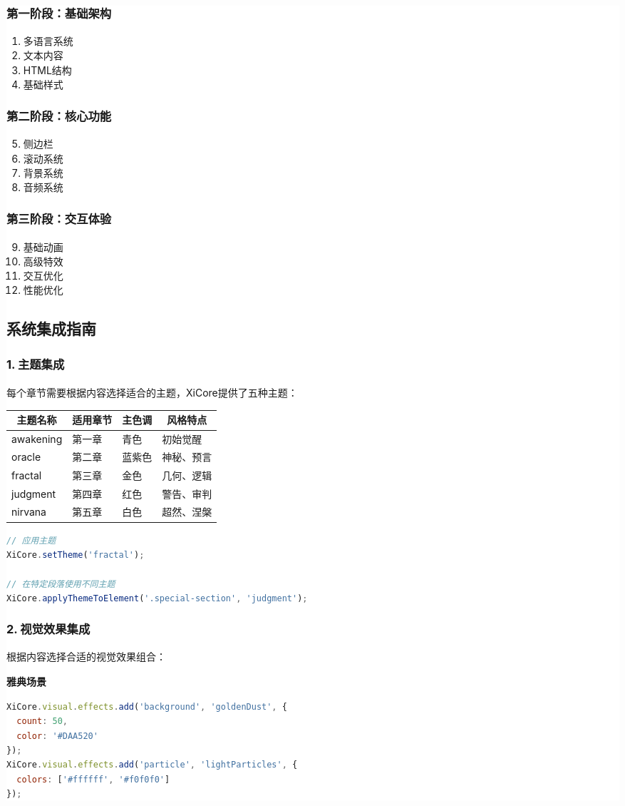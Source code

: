 ### 第一阶段：基础架构
1. 多语言系统
2. 文本内容
3. HTML结构
4. 基础样式

### 第二阶段：核心功能
5. 侧边栏
6. 滚动系统
7. 背景系统
8. 音频系统

### 第三阶段：交互体验
9. 基础动画
10. 高级特效
11. 交互优化
12. 性能优化

## 系统集成指南

### 1. 主题集成
每个章节需要根据内容选择适合的主题，XiCore提供了五种主题：

| 主题名称 | 适用章节 | 主色调 | 风格特点 |
|---------|---------|-------|---------|
| awakening | 第一章 | 青色 | 初始觉醒 |
| oracle | 第二章 | 蓝紫色 | 神秘、预言 |
| fractal | 第三章 | 金色 | 几何、逻辑 |
| judgment | 第四章 | 红色 | 警告、审判 |
| nirvana | 第五章 | 白色 | 超然、涅槃 |

```javascript
// 应用主题
XiCore.setTheme('fractal');

// 在特定段落使用不同主题
XiCore.applyThemeToElement('.special-section', 'judgment');
```

### 2. 视觉效果集成
根据内容选择合适的视觉效果组合：

**雅典场景**
```javascript
XiCore.visual.effects.add('background', 'goldenDust', {
  count: 50,
  color: '#DAA520'
});
XiCore.visual.effects.add('particle', 'lightParticles', {
  colors: ['#ffffff', '#f0f0f0']
});
```
